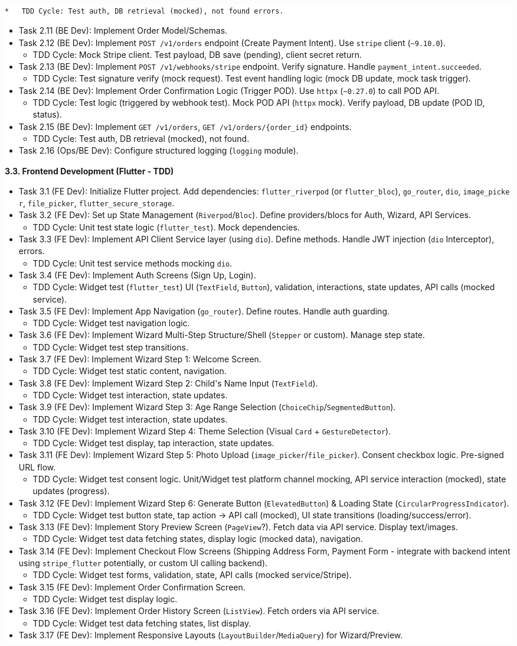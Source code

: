     *   TDD Cycle: Test auth, DB retrieval (mocked), not found errors.
*   Task 2.11 (BE Dev): Implement Order Model/Schemas.
*   Task 2.12 (BE Dev): Implement `POST /v1/orders` endpoint (Create Payment Intent). Use `stripe` client (`~9.10.0`).
    *   TDD Cycle: Mock Stripe client. Test payload, DB save (pending), client secret return.
*   Task 2.13 (BE Dev): Implement `POST /v1/webhooks/stripe` endpoint. Verify signature. Handle `payment_intent.succeeded`.
    *   TDD Cycle: Test signature verify (mock request). Test event handling logic (mock DB update, mock task trigger).
*   Task 2.14 (BE Dev): Implement Order Confirmation Logic (Trigger POD). Use `httpx` (`~0.27.0`) to call POD API.
    *   TDD Cycle: Test logic (triggered by webhook test). Mock POD API (`httpx` mock). Verify payload, DB update (POD ID, status).
*   Task 2.15 (BE Dev): Implement `GET /v1/orders`, `GET /v1/orders/{order_id}` endpoints.
    *   TDD Cycle: Test auth, DB retrieval (mocked), not found.
*   Task 2.16 (Ops/BE Dev): Configure structured logging (`logging` module).

**3.3. Frontend Development (Flutter - TDD)**
*   Task 3.1 (FE Dev): Initialize Flutter project. Add dependencies: `flutter_riverpod` (or `flutter_bloc`), `go_router`, `dio`, `image_picker`, `file_picker`, `flutter_secure_storage`.
*   Task 3.2 (FE Dev): Set up State Management (`Riverpod`/`Bloc`). Define providers/blocs for Auth, Wizard, API Services.
    *   TDD Cycle: Unit test state logic (`flutter_test`). Mock dependencies.
*   Task 3.3 (FE Dev): Implement API Client Service layer (using `dio`). Define methods. Handle JWT injection (`dio` Interceptor), errors.
    *   TDD Cycle: Unit test service methods mocking `dio`.
*   Task 3.4 (FE Dev): Implement Auth Screens (Sign Up, Login).
    *   TDD Cycle: Widget test (`flutter_test`) UI (`TextField`, `Button`), validation, interactions, state updates, API calls (mocked service).
*   Task 3.5 (FE Dev): Implement App Navigation (`go_router`). Define routes. Handle auth guarding.
    *   TDD Cycle: Widget test navigation logic.
*   Task 3.6 (FE Dev): Implement Wizard Multi-Step Structure/Shell (`Stepper` or custom). Manage step state.
    *   TDD Cycle: Widget test step transitions.
*   Task 3.7 (FE Dev): Implement Wizard Step 1: Welcome Screen.
    *   TDD Cycle: Widget test static content, navigation.
*   Task 3.8 (FE Dev): Implement Wizard Step 2: Child's Name Input (`TextField`).
    *   TDD Cycle: Widget test interaction, state updates.
*   Task 3.9 (FE Dev): Implement Wizard Step 3: Age Range Selection (`ChoiceChip`/`SegmentedButton`).
    *   TDD Cycle: Widget test interaction, state updates.
*   Task 3.10 (FE Dev): Implement Wizard Step 4: Theme Selection (Visual `Card` + `GestureDetector`).
    *   TDD Cycle: Widget test display, tap interaction, state updates.
*   Task 3.11 (FE Dev): Implement Wizard Step 5: Photo Upload (`image_picker`/`file_picker`). Consent checkbox logic. Pre-signed URL flow.
    *   TDD Cycle: Widget test consent logic. Unit/Widget test platform channel mocking, API service interaction (mocked), state updates (progress).
*   Task 3.12 (FE Dev): Implement Wizard Step 6: Generate Button (`ElevatedButton`) & Loading State (`CircularProgressIndicator`).
    *   TDD Cycle: Widget test button state, tap action -> API call (mocked), UI state transitions (loading/success/error).
*   Task 3.13 (FE Dev): Implement Story Preview Screen (`PageView`?). Fetch data via API service. Display text/images.
    *   TDD Cycle: Widget test data fetching states, display logic (mocked data), navigation.
*   Task 3.14 (FE Dev): Implement Checkout Flow Screens (Shipping Address Form, Payment Form - integrate with backend intent using `stripe_flutter` potentially, or custom UI calling backend).
    *   TDD Cycle: Widget test forms, validation, state, API calls (mocked service/Stripe).
*   Task 3.15 (FE Dev): Implement Order Confirmation Screen.
    *   TDD Cycle: Widget test display logic.
*   Task 3.16 (FE Dev): Implement Order History Screen (`ListView`). Fetch orders via API service.
    *   TDD Cycle: Widget test data fetching states, list display.
*   Task 3.17 (FE Dev): Implement Responsive Layouts (`LayoutBuilder`/`MediaQuery`) for Wizard/Preview.